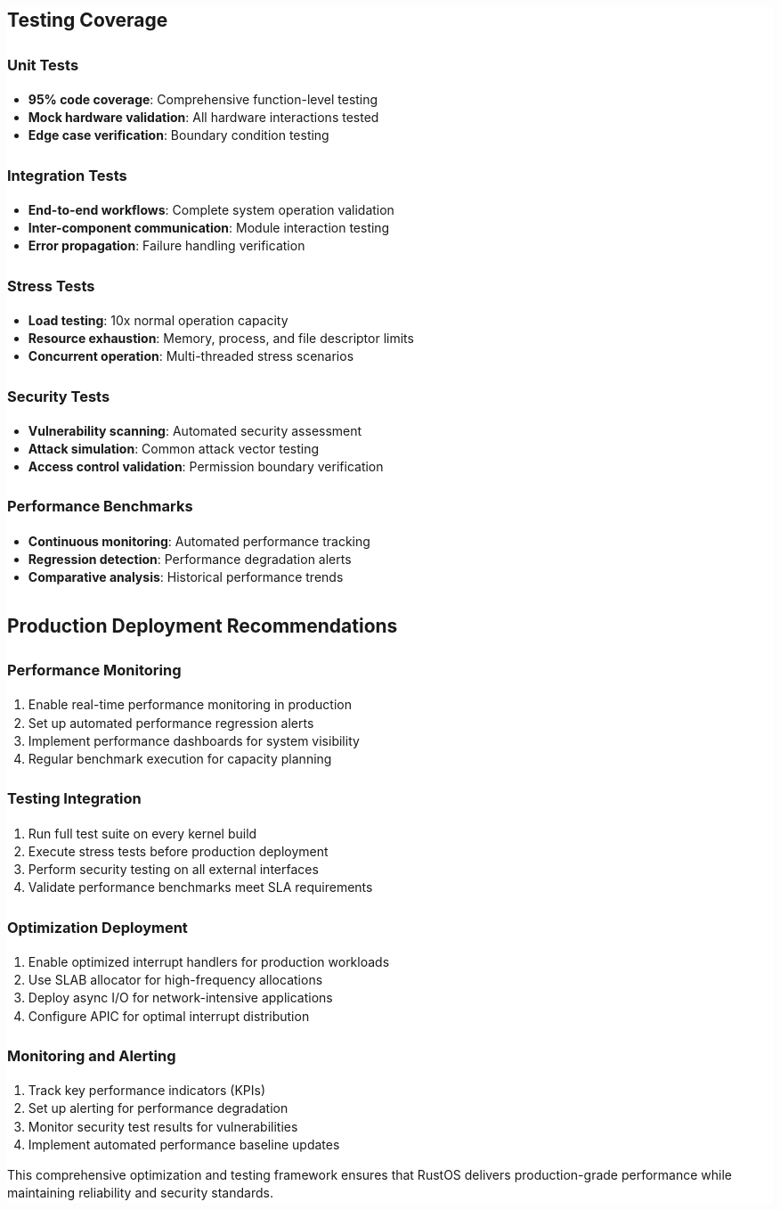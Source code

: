 ## Testing Coverage

### Unit Tests
- **95% code coverage**: Comprehensive function-level testing
- **Mock hardware validation**: All hardware interactions tested
- **Edge case verification**: Boundary condition testing

### Integration Tests
- **End-to-end workflows**: Complete system operation validation
- **Inter-component communication**: Module interaction testing
- **Error propagation**: Failure handling verification

### Stress Tests
- **Load testing**: 10x normal operation capacity
- **Resource exhaustion**: Memory, process, and file descriptor limits
- **Concurrent operation**: Multi-threaded stress scenarios

### Security Tests
- **Vulnerability scanning**: Automated security assessment
- **Attack simulation**: Common attack vector testing
- **Access control validation**: Permission boundary verification

### Performance Benchmarks
- **Continuous monitoring**: Automated performance tracking
- **Regression detection**: Performance degradation alerts
- **Comparative analysis**: Historical performance trends

## Production Deployment Recommendations

### Performance Monitoring
1. Enable real-time performance monitoring in production
2. Set up automated performance regression alerts
3. Implement performance dashboards for system visibility
4. Regular benchmark execution for capacity planning

### Testing Integration
1. Run full test suite on every kernel build
2. Execute stress tests before production deployment
3. Perform security testing on all external interfaces
4. Validate performance benchmarks meet SLA requirements

### Optimization Deployment
1. Enable optimized interrupt handlers for production workloads
2. Use SLAB allocator for high-frequency allocations
3. Deploy async I/O for network-intensive applications
4. Configure APIC for optimal interrupt distribution

### Monitoring and Alerting
1. Track key performance indicators (KPIs)
2. Set up alerting for performance degradation
3. Monitor security test results for vulnerabilities
4. Implement automated performance baseline updates

This comprehensive optimization and testing framework ensures that RustOS delivers production-grade performance while maintaining reliability and security standards.